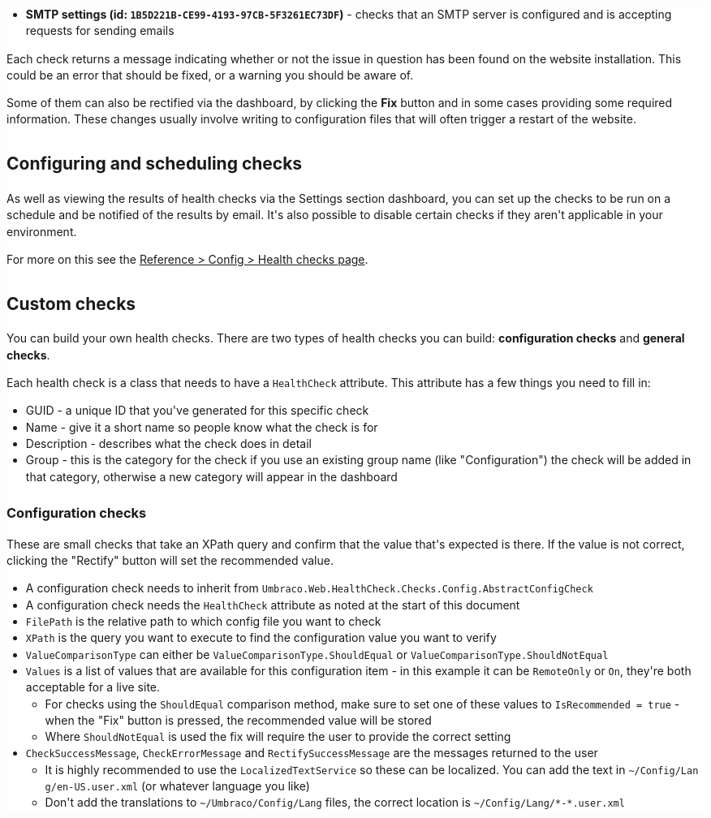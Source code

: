   * **SMTP settings (id: `1B5D221B-CE99-4193-97CB-5F3261EC73DF`)** - checks that an SMTP server is configured and is accepting requests for sending emails

Each check returns a message indicating whether or not the issue in question has been found on the website installation. This could be an error that should be fixed, or a warning you should be aware of.

Some of them can also be rectified via the dashboard, by clicking the **Fix** button and in some cases providing some required information.  These changes usually involve writing to configuration files that will often trigger a restart of the website.

## Configuring and scheduling checks

As well as viewing the results of health checks via the Settings section dashboard, you can set up the checks to be run on a schedule and be notified of the results by email.  It's also possible to disable certain checks if they aren't applicable in your environment.

For more on this see the [Reference > Config > Health checks page](../../Reference/Config/HealthChecks/index.md).

## Custom checks

You can build your own health checks. There are two types of health checks you can build: **configuration checks** and **general checks**.

Each health check is a class that needs to have a `HealthCheck` attribute. This attribute has a few things you need to fill in:

* GUID - a unique ID that you've generated for this specific check
* Name - give it a short name so people know what the check is for
* Description - describes what the check does in detail
* Group - this is the category for the check if you use an existing group name (like "Configuration") the check will be added in that category, otherwise a new category will appear in the dashboard

### Configuration checks

These are small checks that take an XPath query and confirm that the value that's expected is there. If the value is not correct, clicking the "Rectify" button will set the recommended value.

* A configuration check needs to inherit from `Umbraco.Web.HealthCheck.Checks.Config.AbstractConfigCheck`
* A configuration check needs the `HealthCheck` attribute as noted at the start of this document
* `FilePath` is the relative path to which config file you want to check
* `XPath` is the query you want to execute to find the configuration value you want to verify
* `ValueComparisonType` can either be `ValueComparisonType.ShouldEqual` or `ValueComparisonType.ShouldNotEqual`
* `Values` is a list of values that are available for this configuration item - in this example it can be `RemoteOnly` or `On`, they're both acceptable for a live site.
  * For checks using the `ShouldEqual` comparison method, make sure to set one of these values to `IsRecommended = true` - when the "Fix" button is pressed, the recommended value will be stored
  * Where `ShouldNotEqual` is used the fix will require the user to provide the correct setting
* `CheckSuccessMessage`, `CheckErrorMessage` and `RectifySuccessMessage` are the messages returned to the user
  * It is highly recommended to use the `LocalizedTextService` so these can be localized. You can add the text in `~/Config/Lang/en-US.user.xml` (or whatever language you like)
  * Don't add the translations to `~/Umbraco/Config/Lang` files, the correct location is `~/Config/Lang/*-*.user.xml`
